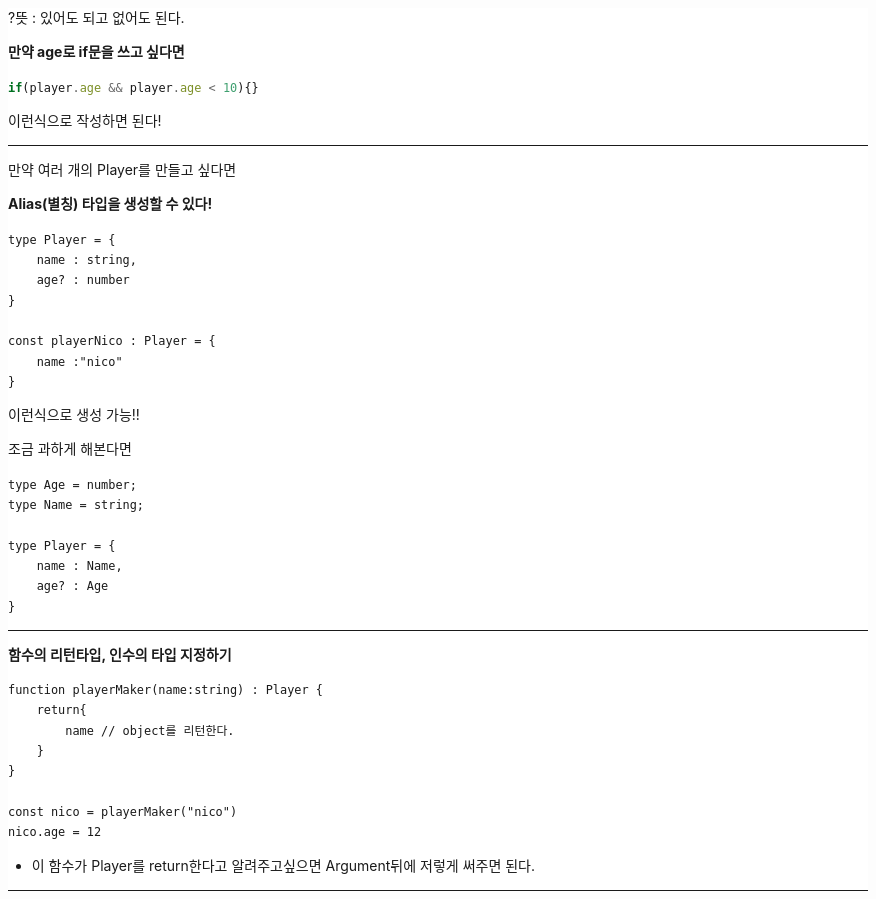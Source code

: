 ?뜻 : 있어도 되고 없어도 된다.

**만약 age로 if문을 쓰고 싶다면**

```jsx
if(player.age && player.age < 10){}
```

이런식으로 작성하면 된다!

---

만약 여러 개의 Player를 만들고 싶다면

**Alias(별칭) 타입을 생성할 수 있다!**

```tsx
type Player = {
	name : string,
	age? : number
}

const playerNico : Player = {
	name :"nico"
}
```

이런식으로 생성 가능!!

조금 과하게 해본다면

```tsx
type Age = number;
type Name = string;

type Player = {
	name : Name,
	age? : Age
}
```

---

**함수의 리턴타입, 인수의 타입 지정하기**

```tsx
function playerMaker(name:string) : Player {
	return{
		name // object를 리턴한다.
	}
}

const nico = playerMaker("nico")
nico.age = 12
```

- 이 함수가 Player를 return한다고 알려주고싶으면 Argument뒤에 저렇게 써주면 된다.

---
